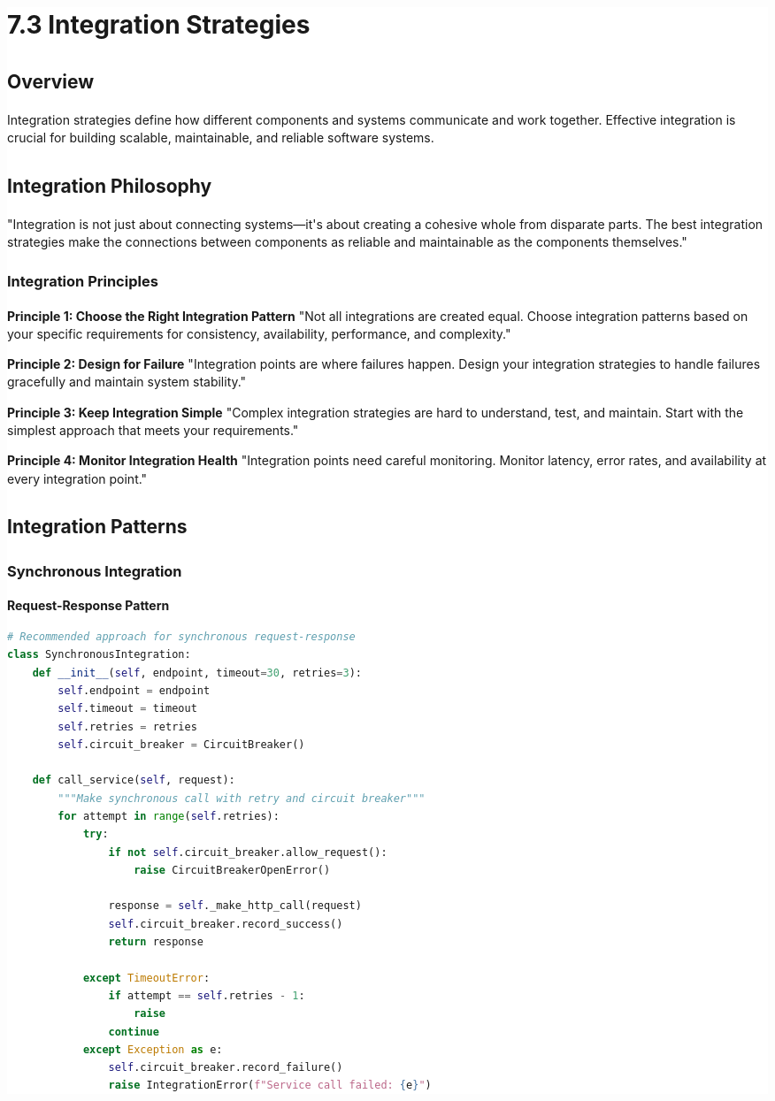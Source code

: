 # 7.3 Integration Strategies

## Overview

Integration strategies define how different components and systems communicate and work together. Effective integration is crucial for building scalable, maintainable, and reliable software systems.

## Integration Philosophy

"Integration is not just about connecting systems—it's about creating a cohesive whole from disparate parts. The best integration strategies make the connections between components as reliable and maintainable as the components themselves."

### Integration Principles

**Principle 1: Choose the Right Integration Pattern**
"Not all integrations are created equal. Choose integration patterns based on your specific requirements for consistency, availability, performance, and complexity."

**Principle 2: Design for Failure**
"Integration points are where failures happen. Design your integration strategies to handle failures gracefully and maintain system stability."

**Principle 3: Keep Integration Simple**
"Complex integration strategies are hard to understand, test, and maintain. Start with the simplest approach that meets your requirements."

**Principle 4: Monitor Integration Health**
"Integration points need careful monitoring. Monitor latency, error rates, and availability at every integration point."

## Integration Patterns

### Synchronous Integration

**Request-Response Pattern**
```python
# Recommended approach for synchronous request-response
class SynchronousIntegration:
    def __init__(self, endpoint, timeout=30, retries=3):
        self.endpoint = endpoint
        self.timeout = timeout
        self.retries = retries
        self.circuit_breaker = CircuitBreaker()
    
    def call_service(self, request):
        """Make synchronous call with retry and circuit breaker"""
        for attempt in range(self.retries):
            try:
                if not self.circuit_breaker.allow_request():
                    raise CircuitBreakerOpenError()
                
                response = self._make_http_call(request)
                self.circuit_breaker.record_success()
                return response
                
            except TimeoutError:
                if attempt == self.retries - 1:
                    raise
                continue
            except Exception as e:
                self.circuit_breaker.record_failure()
                raise IntegrationError(f"Service call failed: {e}")
```